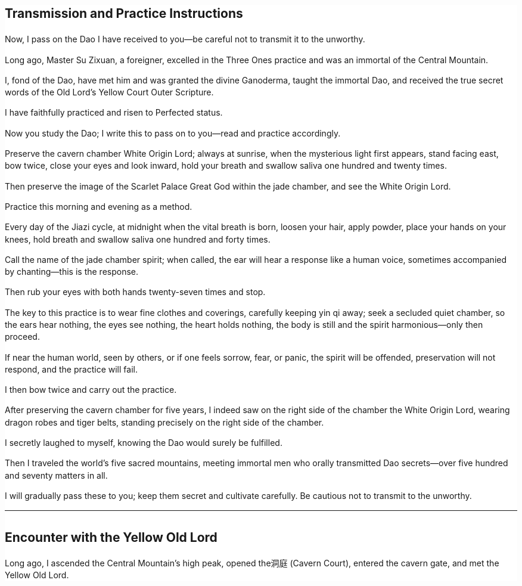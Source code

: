 
## Transmission and Practice Instructions

Now, I pass on the Dao I have received to you—be careful not to transmit it to the unworthy.  

Long ago, Master Su Zixuan, a foreigner, excelled in the Three Ones practice and was an immortal of the Central Mountain.  

I, fond of the Dao, have met him and was granted the divine Ganoderma, taught the immortal Dao, and received the true secret words of the Old Lord’s Yellow Court Outer Scripture.  

I have faithfully practiced and risen to Perfected status.  

Now you study the Dao; I write this to pass on to you—read and practice accordingly.  

Preserve the cavern chamber White Origin Lord; always at sunrise, when the mysterious light first appears, stand facing east, bow twice, close your eyes and look inward, hold your breath and swallow saliva one hundred and twenty times.  

Then preserve the image of the Scarlet Palace Great God within the jade chamber, and see the White Origin Lord.  

Practice this morning and evening as a method.  

Every day of the Jiazi cycle, at midnight when the vital breath is born, loosen your hair, apply powder, place your hands on your knees, hold breath and swallow saliva one hundred and forty times.  

Call the name of the jade chamber spirit; when called, the ear will hear a response like a human voice, sometimes accompanied by chanting—this is the response.  

Then rub your eyes with both hands twenty-seven times and stop.  

The key to this practice is to wear fine clothes and coverings, carefully keeping yin qi away; seek a secluded quiet chamber, so the ears hear nothing, the eyes see nothing, the heart holds nothing, the body is still and the spirit harmonious—only then proceed.  

If near the human world, seen by others, or if one feels sorrow, fear, or panic, the spirit will be offended, preservation will not respond, and the practice will fail.  

I then bow twice and carry out the practice.  

After preserving the cavern chamber for five years, I indeed saw on the right side of the chamber the White Origin Lord, wearing dragon robes and tiger belts, standing precisely on the right side of the chamber.  

I secretly laughed to myself, knowing the Dao would surely be fulfilled.  

Then I traveled the world’s five sacred mountains, meeting immortal men who orally transmitted Dao secrets—over five hundred and seventy matters in all.  

I will gradually pass these to you; keep them secret and cultivate carefully. Be cautious not to transmit to the unworthy.

---

## Encounter with the Yellow Old Lord

Long ago, I ascended the Central Mountain’s high peak, opened the洞庭 (Cavern Court), entered the cavern gate, and met the Yellow Old Lord.  
